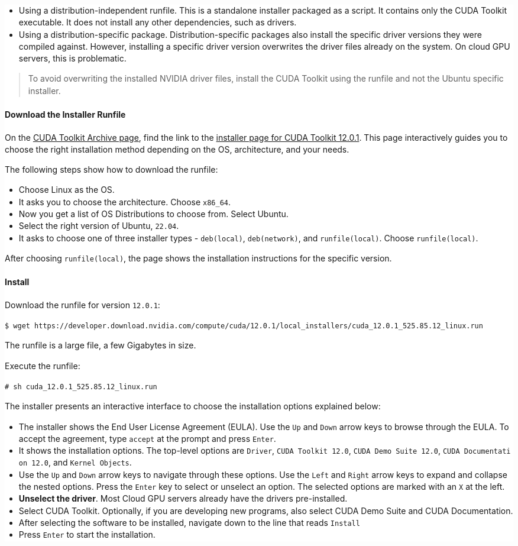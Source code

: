  * Using a distribution-independent runfile. This is a standalone installer packaged as a script. It contains only the CUDA Toolkit executable. It does not install any other dependencies, such as drivers. 
 * Using a distribution-specific package. Distribution-specific packages also install the specific driver versions they were compiled against. However, installing a specific driver version overwrites the driver files already on the system. On cloud GPU servers, this is problematic. 

 > To avoid overwriting the installed NVIDIA driver files, install the CUDA Toolkit using the runfile and not the Ubuntu specific installer. 

#### Download the Installer Runfile

On the [CUDA Toolkit Archive page](https://developer.nvidia.com/cuda-toolkit-archive), find the link to the [installer page for CUDA Toolkit 12.0.1](https://developer.nvidia.com/cuda-12-0-1-download-archive). This page interactively guides you to choose the right installation method depending on the OS, architecture, and your needs.

The following steps show how to download the runfile:

 * Choose Linux as the OS.
 * It asks you to choose the architecture. Choose `x86_64`. 
 * Now you get a list of OS Distributions to choose from. Select Ubuntu. 
 * Select the right version of Ubuntu, `22.04`.
 * It asks to choose one of three installer types - `deb(local)`, `deb(network)`, and `runfile(local)`. Choose `runfile(local)`.

After choosing `runfile(local)`, the page shows the installation instructions for the specific version.

#### Install

Download the runfile for version `12.0.1`:

    $ wget https://developer.download.nvidia.com/compute/cuda/12.0.1/local_installers/cuda_12.0.1_525.85.12_linux.run

The runfile is a large file, a few Gigabytes in size. 

Execute the runfile:

    # sh cuda_12.0.1_525.85.12_linux.run

The installer presents an interactive interface to choose the installation options explained below:

 * The installer shows the End User License Agreement (EULA). Use the `Up` and `Down` arrow keys to browse through the EULA. To accept the agreement, type `accept` at the prompt and press `Enter`.
 * It shows the installation options. The top-level options are `Driver`, `CUDA Toolkit 12.0`,  `CUDA Demo Suite 12.0`,   `CUDA Documentation 12.0`, and `Kernel Objects`.
 * Use the `Up` and `Down` arrow keys to navigate through these options. Use the `Left` and `Right` arrow keys to expand and collapse the nested options. Press the `Enter` key to select or unselect an option. The selected options are marked with an `X` at the left. 
 * **Unselect the driver**. Most Cloud GPU servers already have the drivers pre-installed.
 * Select CUDA Toolkit. Optionally, if you are developing new programs, also select CUDA Demo Suite and CUDA Documentation. 
 * After selecting the software to be installed, navigate down to the line that reads `Install`
 * Press `Enter` to start the installation.
